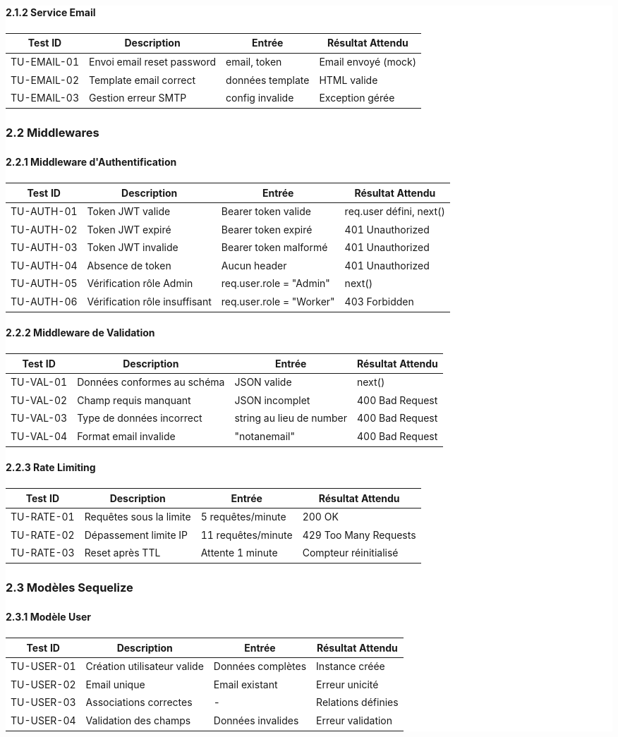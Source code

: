 #### 2.1.2 Service Email
| Test ID | Description | Entrée | Résultat Attendu |
|---------|-------------|---------|------------------|
| TU-EMAIL-01 | Envoi email reset password | email, token | Email envoyé (mock) |
| TU-EMAIL-02 | Template email correct | données template | HTML valide |
| TU-EMAIL-03 | Gestion erreur SMTP | config invalide | Exception gérée |

### 2.2 Middlewares

#### 2.2.1 Middleware d'Authentification
| Test ID | Description | Entrée | Résultat Attendu |
|---------|-------------|---------|------------------|
| TU-AUTH-01 | Token JWT valide | Bearer token valide | req.user défini, next() |
| TU-AUTH-02 | Token JWT expiré | Bearer token expiré | 401 Unauthorized |
| TU-AUTH-03 | Token JWT invalide | Bearer token malformé | 401 Unauthorized |
| TU-AUTH-04 | Absence de token | Aucun header | 401 Unauthorized |
| TU-AUTH-05 | Vérification rôle Admin | req.user.role = "Admin" | next() |
| TU-AUTH-06 | Vérification rôle insuffisant | req.user.role = "Worker" | 403 Forbidden |

#### 2.2.2 Middleware de Validation
| Test ID | Description | Entrée | Résultat Attendu |
|---------|-------------|---------|------------------|
| TU-VAL-01 | Données conformes au schéma | JSON valide | next() |
| TU-VAL-02 | Champ requis manquant | JSON incomplet | 400 Bad Request |
| TU-VAL-03 | Type de données incorrect | string au lieu de number | 400 Bad Request |
| TU-VAL-04 | Format email invalide | "notanemail" | 400 Bad Request |

#### 2.2.3 Rate Limiting
| Test ID | Description | Entrée | Résultat Attendu |
|---------|-------------|---------|------------------|
| TU-RATE-01 | Requêtes sous la limite | 5 requêtes/minute | 200 OK |
| TU-RATE-02 | Dépassement limite IP | 11 requêtes/minute | 429 Too Many Requests |
| TU-RATE-03 | Reset après TTL | Attente 1 minute | Compteur réinitialisé |

### 2.3 Modèles Sequelize

#### 2.3.1 Modèle User
| Test ID | Description | Entrée | Résultat Attendu |
|---------|-------------|---------|------------------|
| TU-USER-01 | Création utilisateur valide | Données complètes | Instance créée |
| TU-USER-02 | Email unique | Email existant | Erreur unicité |
| TU-USER-03 | Associations correctes | - | Relations définies |
| TU-USER-04 | Validation des champs | Données invalides | Erreur validation |
